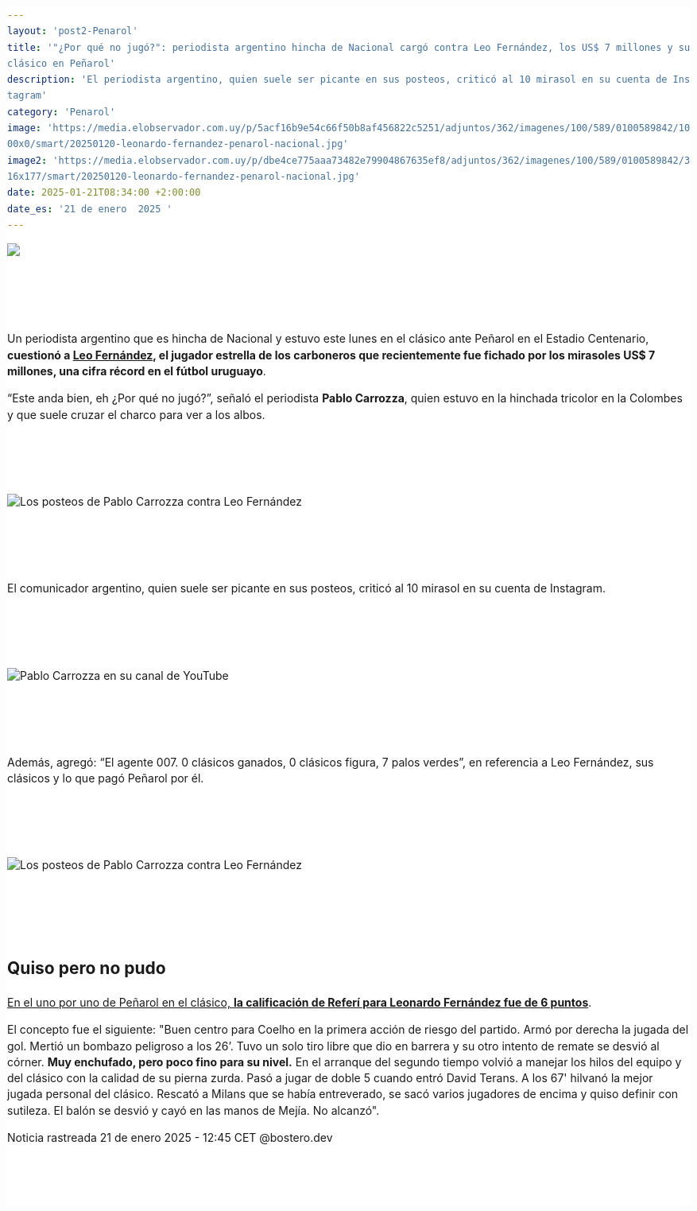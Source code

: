 ```yaml
---
layout: 'post2-Penarol'
title: '"¿Por qué no jugó?": periodista argentino hincha de Nacional cargó contra Leo Fernández, los US$ 7 millones y su clásico en Peñarol'
description: 'El periodista argentino, quien suele ser picante en sus posteos, criticó al 10 mirasol en su cuenta de Instagram'
category: 'Penarol'
image: 'https://media.elobservador.com.uy/p/5acf16b9e54c66f50b8af456822c5251/adjuntos/362/imagenes/100/589/0100589842/1000x0/smart/20250120-leonardo-fernandez-penarol-nacional.jpg'
image2: 'https://media.elobservador.com.uy/p/dbe4ce775aaa73482e79904867635ef8/adjuntos/362/imagenes/100/589/0100589842/316x177/smart/20250120-leonardo-fernandez-penarol-nacional.jpg'
date: 2025-01-21T08:34:00 +2:00:00
date_es: '21 de enero  2025 '
---
```


<html>
<img style='width: 100%' src='{{ page.image | prepend: base.url }}'><div style='height: 75px'></div>
<p>Un periodista argentino que es hincha de Nacional y estuvo este lunes en el clásico ante Peñarol en el Estadio Centenario, <strong>cuestionó a <a href="https://www.elobservador.com.uy/futbol/el-uno-uno-penarol-el-primer-tiempo-del-clasico-las-ganas-leo-fernandez-la-intensidad-darias-y-la-seguridad-coelho-n5980652" rel="follow" target="_blank">Leo Fernández</a>, el jugador estrella de los carboneros que recientemente fue fichado por los mirasoles US$ 7 millones, una cifra récord en el fútbol uruguayo</strong>.</p><p>“Este anda bien, eh ¿Por qué no jugó?”, señaló el periodista <strong>Pablo Carrozza</strong>, quien estuvo en la hinchada tricolor en la Colombes y que suele cruzar el charco para ver a los albos.</p><div style='height: 75px;'></div><img alt="Los posteos de Pablo Carrozza contra Leo Fernández" data-td-src-property="https://media.elobservador.com.uy/p/7171019c363f1828fe365832c15cb216/adjuntos/362/imagenes/100/589/0100589923/1000x0/smart/los-posteos-pablo-carrozza-contra-leo-fernandez.jpeg" height="undefined" id="611311-Libre-876523586_embed" src="https://media.elobservador.com.uy/p/7171019c363f1828fe365832c15cb216/adjuntos/362/imagenes/100/589/0100589923/1000x0/smart/los-posteos-pablo-carrozza-contra-leo-fernandez.jpeg" title="Los posteos de Pablo Carrozza contra Leo Fernández" width="100%"/><div style='height: 75px;'></div><p>El comunicador argentino, quien suele ser picante en sus posteos, criticó al 10 mirasol en su cuenta de Instagram.</p><div style='height: 75px;'></div><img alt="Pablo Carrozza en su canal de YouTube" data-td-src-property="https://media.elobservador.com.uy/p/5bbc89d6d6d6afb1a9cf614218a75bfe/adjuntos/362/imagenes/100/369/0100369900/1000x0/smart/pablo-carrozza-su-canal-youtube.webp" height="undefined" id="391114-Libre-993784676_embed" src="https://media.elobservador.com.uy/p/5bbc89d6d6d6afb1a9cf614218a75bfe/adjuntos/362/imagenes/100/369/0100369900/1000x0/smart/pablo-carrozza-su-canal-youtube.webp" title="Pablo Carrozza en su canal de YouTube" width="100%"/><div style='height: 75px;'></div><p>Además, agregó: “El agente 007. 0 clásicos ganados, 0 clásicos figura, 7 palos verdes”, en referencia a Leo Fernández, sus clásicos y lo que pagó Peñarol por él.</p><div style='height: 75px;'></div><img alt="Los posteos de Pablo Carrozza contra Leo Fernández" data-td-src-property="https://media.elobservador.com.uy/p/d14b14790f10221b8d1562603a356c24/adjuntos/362/imagenes/100/589/0100589924/1000x0/smart/los-posteos-pablo-carrozza-contra-leo-fernandez.jpeg" height="undefined" id="611312-Libre-2140229469_embed" src="https://media.elobservador.com.uy/p/d14b14790f10221b8d1562603a356c24/adjuntos/362/imagenes/100/589/0100589924/1000x0/smart/los-posteos-pablo-carrozza-contra-leo-fernandez.jpeg" title="Los posteos de Pablo Carrozza contra Leo Fernández" width="100%"/><div style='height: 75px;'></div><h2>Quiso pero no pudo</h2><p><a href="https://www.elobservador.com.uy/futbol/el-uno-uno-penarol-el-primer-tiempo-del-clasico-las-ganas-leo-fernandez-la-intensidad-darias-y-la-seguridad-coelho-n5980652" rel="follow" target="_blank">En el uno por uno de Peñarol en el clásico, <strong>la calificación de Referí para Leonardo Fernández fue de 6 puntos</strong></a>.</p><p>El concepto fue el siguiente: "Buen centro para Coelho en la primera acción de riesgo del partido. Armó por derecha la jugada del gol. Mertió un bombazo peligroso a los 26’. Tuvo un solo tiro libre que dio en barrera y su otro intento de remate se desvió al córner. <strong>Muy enchufado, pero poco fino para su nivel.</strong> En el arranque del segundo tiempo volvió a manejar los hilos del equipo y del clásico con la calidad de su pierna zurda. Pasó a jugar de doble 5 cuando entró David Terans. A los 67' hilvanó la mejor jugada personal del clásico. Rescató a Milans que se había entreverado, se sacó varios jugadores de encima y quiso definir con sutileza. El balón se desvió y cayó en las manos de Mejía. No alcanzó".</p><p></p><div class='info_rastreador text-muted'><p class='text-muted post-date-font mt-3 mb-2'>Noticia rastreada 21 de enero  2025  -  12:45 CET @bostero.dev</p></div>
<div style='height: 60px;'></div>
</html>
